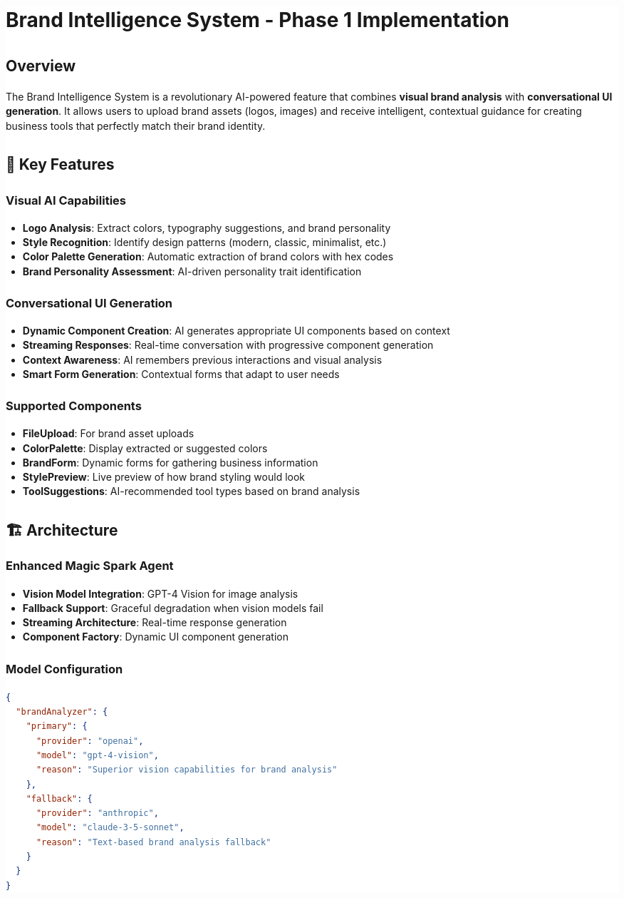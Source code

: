 # Brand Intelligence System - Phase 1 Implementation

## Overview

The Brand Intelligence System is a revolutionary AI-powered feature that combines **visual brand analysis** with **conversational UI generation**. It allows users to upload brand assets (logos, images) and receive intelligent, contextual guidance for creating business tools that perfectly match their brand identity.

## 🎯 Key Features

### Visual AI Capabilities
- **Logo Analysis**: Extract colors, typography suggestions, and brand personality
- **Style Recognition**: Identify design patterns (modern, classic, minimalist, etc.)
- **Color Palette Generation**: Automatic extraction of brand colors with hex codes
- **Brand Personality Assessment**: AI-driven personality trait identification

### Conversational UI Generation
- **Dynamic Component Creation**: AI generates appropriate UI components based on context
- **Streaming Responses**: Real-time conversation with progressive component generation
- **Context Awareness**: AI remembers previous interactions and visual analysis
- **Smart Form Generation**: Contextual forms that adapt to user needs

### Supported Components
- **FileUpload**: For brand asset uploads
- **ColorPalette**: Display extracted or suggested colors
- **BrandForm**: Dynamic forms for gathering business information
- **StylePreview**: Live preview of how brand styling would look
- **ToolSuggestions**: AI-recommended tool types based on brand analysis

## 🏗️ Architecture

### Enhanced Magic Spark Agent
- **Vision Model Integration**: GPT-4 Vision for image analysis
- **Fallback Support**: Graceful degradation when vision models fail
- **Streaming Architecture**: Real-time response generation
- **Component Factory**: Dynamic UI component generation

### Model Configuration
```json
{
  "brandAnalyzer": {
    "primary": {
      "provider": "openai",
      "model": "gpt-4-vision",
      "reason": "Superior vision capabilities for brand analysis"
    },
    "fallback": {
      "provider": "anthropic",
      "model": "claude-3-5-sonnet",
      "reason": "Text-based brand analysis fallback"
    }
  }
}
```
